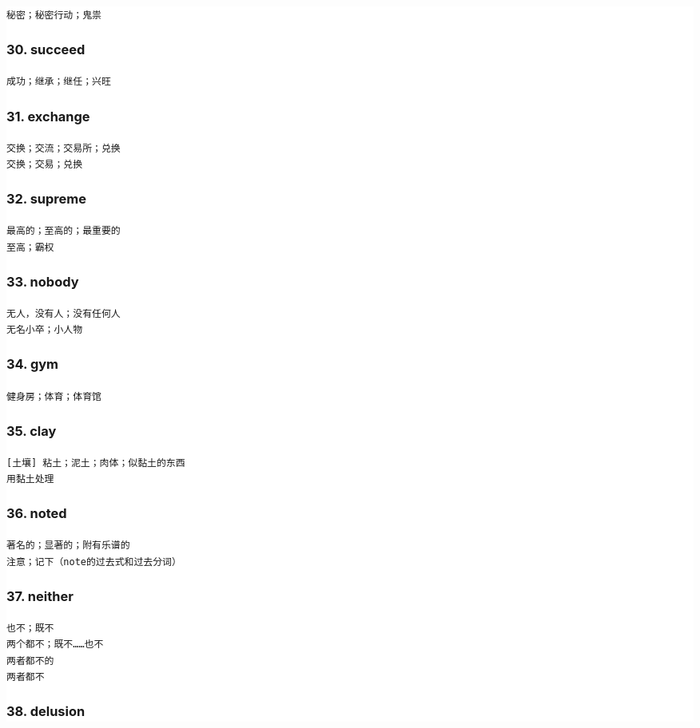 ```
秘密；秘密行动；鬼祟
```
### 30. succeed

```
成功；继承；继任；兴旺
```
### 31. exchange

```
交换；交流；交易所；兑换
交换；交易；兑换
```
### 32. supreme

```
最高的；至高的；最重要的
至高；霸权
```
### 33. nobody

```
无人，没有人；没有任何人
无名小卒；小人物
```
### 34. gym

```
健身房；体育；体育馆
```
### 35. clay

```
[土壤] 粘土；泥土；肉体；似黏土的东西
用黏土处理
```
### 36. noted

```
著名的；显著的；附有乐谱的
注意；记下（note的过去式和过去分词）
```
### 37. neither

```
也不；既不
两个都不；既不……也不
两者都不的
两者都不
```
### 38. delusion
